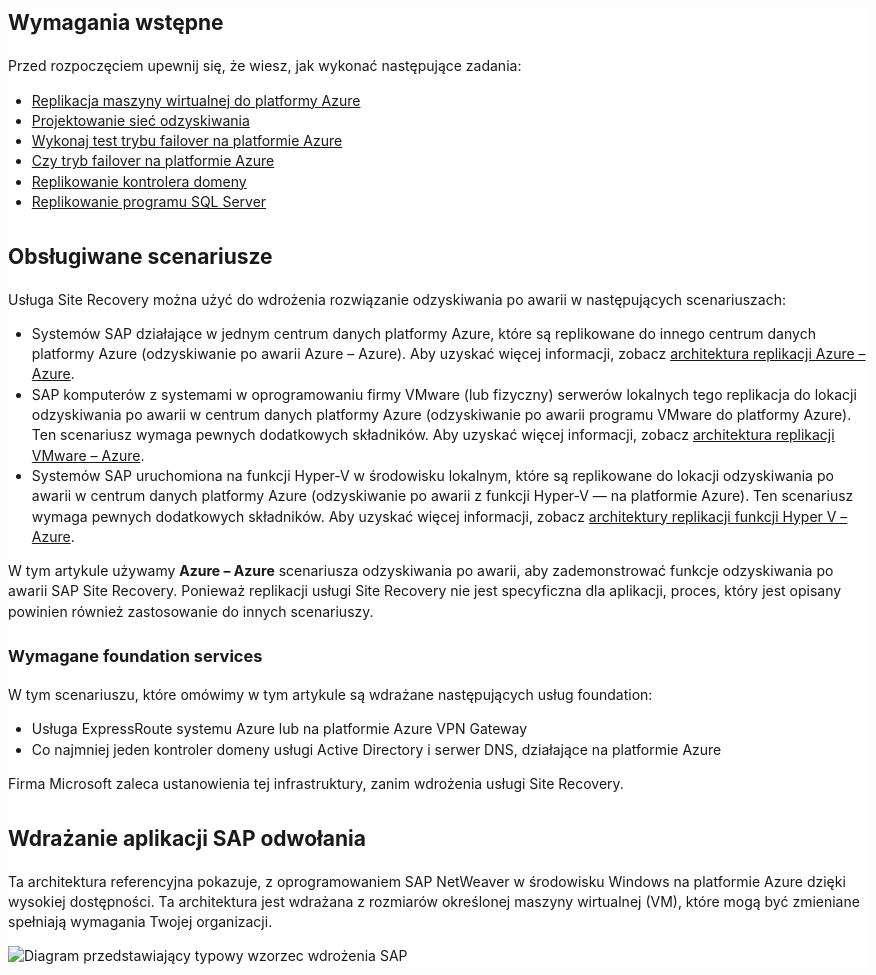 ## <a name="prerequisites"></a>Wymagania wstępne
Przed rozpoczęciem upewnij się, że wiesz, jak wykonać następujące zadania:

* [Replikacja maszyny wirtualnej do platformy Azure](azure-to-azure-walkthrough-enable-replication.md)
* [Projektowanie sieć odzyskiwania](site-recovery-azure-to-azure-networking-guidance.md)
* [Wykonaj test trybu failover na platformie Azure](azure-to-azure-walkthrough-test-failover.md)
* [Czy tryb failover na platformie Azure](site-recovery-failover.md)
* [Replikowanie kontrolera domeny](site-recovery-active-directory.md)
* [Replikowanie programu SQL Server](site-recovery-sql.md)

## <a name="supported-scenarios"></a>Obsługiwane scenariusze
Usługa Site Recovery można użyć do wdrożenia rozwiązanie odzyskiwania po awarii w następujących scenariuszach:
* Systemów SAP działające w jednym centrum danych platformy Azure, które są replikowane do innego centrum danych platformy Azure (odzyskiwanie po awarii Azure – Azure). Aby uzyskać więcej informacji, zobacz [architektura replikacji Azure – Azure](https://aka.ms/asr-a2a-architecture).
* SAP komputerów z systemami w oprogramowaniu firmy VMware (lub fizyczny) serwerów lokalnych tego replikacja do lokacji odzyskiwania po awarii w centrum danych platformy Azure (odzyskiwanie po awarii programu VMware do platformy Azure). Ten scenariusz wymaga pewnych dodatkowych składników. Aby uzyskać więcej informacji, zobacz [architektura replikacji VMware – Azure](https://aka.ms/asr-v2a-architecture).
* Systemów SAP uruchomiona na funkcji Hyper-V w środowisku lokalnym, które są replikowane do lokacji odzyskiwania po awarii w centrum danych platformy Azure (odzyskiwanie po awarii z funkcji Hyper-V — na platformie Azure). Ten scenariusz wymaga pewnych dodatkowych składników. Aby uzyskać więcej informacji, zobacz [architektury replikacji funkcji Hyper V – Azure](https://aka.ms/asr-h2a-architecture).

W tym artykule używamy **Azure – Azure** scenariusza odzyskiwania po awarii, aby zademonstrować funkcje odzyskiwania po awarii SAP Site Recovery. Ponieważ replikacji usługi Site Recovery nie jest specyficzna dla aplikacji, proces, który jest opisany powinien również zastosowanie do innych scenariuszy.

### <a name="required-foundation-services"></a>Wymagane foundation services
W tym scenariuszu, które omówimy w tym artykule są wdrażane następujących usług foundation:
* Usługa ExpressRoute systemu Azure lub na platformie Azure VPN Gateway
* Co najmniej jeden kontroler domeny usługi Active Directory i serwer DNS, działające na platformie Azure

Firma Microsoft zaleca ustanowienia tej infrastruktury, zanim wdrożenia usługi Site Recovery.

## <a name="reference-sap-application-deployment"></a>Wdrażanie aplikacji SAP odwołania

Ta architektura referencyjna pokazuje, z oprogramowaniem SAP NetWeaver w środowisku Windows na platformie Azure dzięki wysokiej dostępności.  Ta architektura jest wdrażana z rozmiarów określonej maszyny wirtualnej (VM), które mogą być zmieniane spełniają wymagania Twojej organizacji.

![Diagram przedstawiający typowy wzorzec wdrożenia SAP](./media/site-recovery-sap/reference_sap.png)

